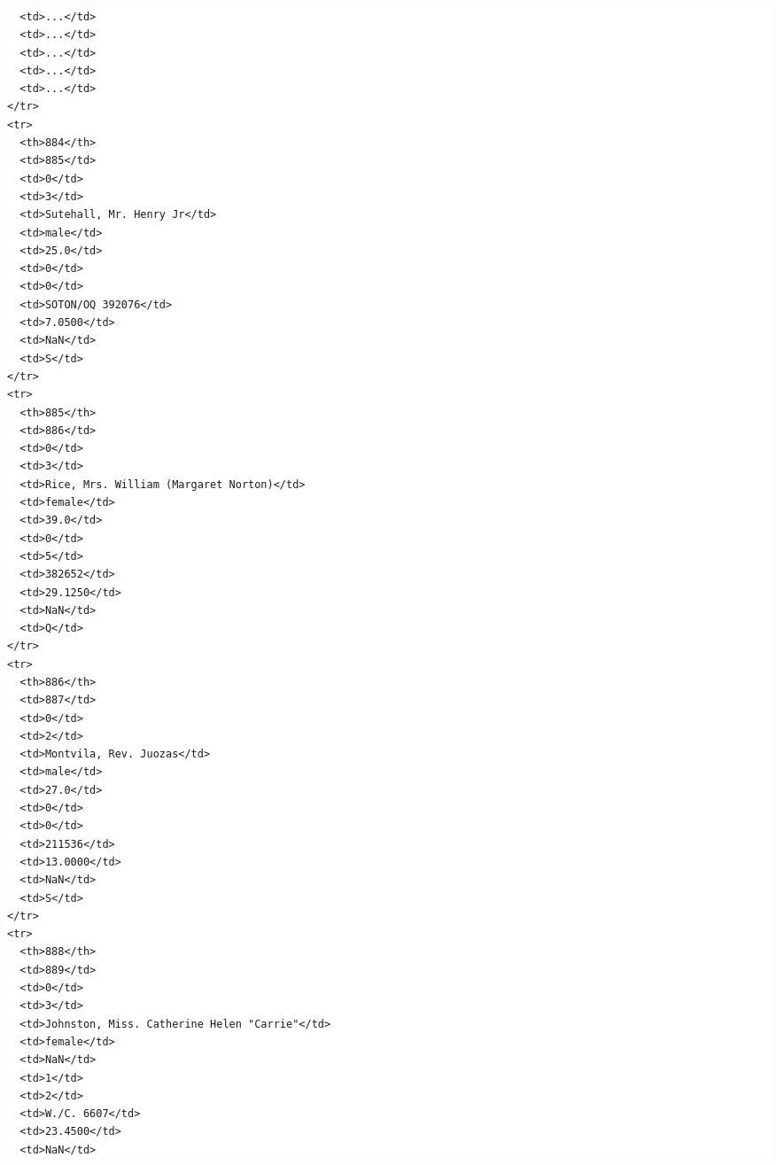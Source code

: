       <td>...</td>
      <td>...</td>
      <td>...</td>
      <td>...</td>
      <td>...</td>
    </tr>
    <tr>
      <th>884</th>
      <td>885</td>
      <td>0</td>
      <td>3</td>
      <td>Sutehall, Mr. Henry Jr</td>
      <td>male</td>
      <td>25.0</td>
      <td>0</td>
      <td>0</td>
      <td>SOTON/OQ 392076</td>
      <td>7.0500</td>
      <td>NaN</td>
      <td>S</td>
    </tr>
    <tr>
      <th>885</th>
      <td>886</td>
      <td>0</td>
      <td>3</td>
      <td>Rice, Mrs. William (Margaret Norton)</td>
      <td>female</td>
      <td>39.0</td>
      <td>0</td>
      <td>5</td>
      <td>382652</td>
      <td>29.1250</td>
      <td>NaN</td>
      <td>Q</td>
    </tr>
    <tr>
      <th>886</th>
      <td>887</td>
      <td>0</td>
      <td>2</td>
      <td>Montvila, Rev. Juozas</td>
      <td>male</td>
      <td>27.0</td>
      <td>0</td>
      <td>0</td>
      <td>211536</td>
      <td>13.0000</td>
      <td>NaN</td>
      <td>S</td>
    </tr>
    <tr>
      <th>888</th>
      <td>889</td>
      <td>0</td>
      <td>3</td>
      <td>Johnston, Miss. Catherine Helen "Carrie"</td>
      <td>female</td>
      <td>NaN</td>
      <td>1</td>
      <td>2</td>
      <td>W./C. 6607</td>
      <td>23.4500</td>
      <td>NaN</td>